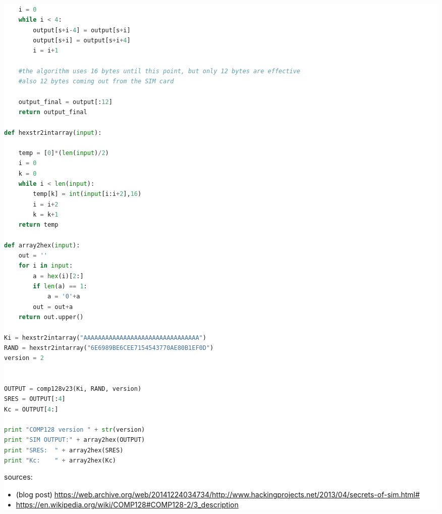 ```python
	i = 0
	while i < 4:
		output[s+i-4] = output[s+i]
		output[s+i] = output[s+i+4]
		i = i+1

	#the algorithm uses 16 bytes until this point, but only 12 bytes are effective
	#also 12 bytes coming out from the SIM card
	
	output_final = output[:12]	
	return output_final

def hexstr2intarray(input):
	
	temp = [0]*(len(input)/2)
	i = 0
	k = 0
	while i < len(input):
		temp[k] = int(input[i:i+2],16)
		i = i+2
		k = k+1
	return temp
	
def array2hex(input):
	out = ''
	for i in input:
		a = hex(i)[2:]
		if len(a) == 1:
			a = '0'+a
		out = out+a
	return out.upper()
	
Ki = hexstr2intarray("AAAAAAAAAAAAAAAAAAAAAAAAAAAAAAAA")
RAND = hexstr2intarray("6E6989BE6CEE7154543770AE80B1EF0D")
version = 2


OUTPUT = comp128v23(Ki, RAND, version)
SRES = OUTPUT[:4]
Kc = OUTPUT[4:]

print "COMP128 version " + str(version)
print "SIM OUTPUT:" + array2hex(OUTPUT)
print "SRES:  " + array2hex(SRES)
print "Kc:    " + array2hex(Kc)
```

sources:

- (blog post)  https://web.archive.org/web/20141224034734/http://www.hackingprojects.net/2013/04/secrets-of-sim.html#
- https://en.wikipedia.org/wiki/COMP128#COMP128-2/3_description
